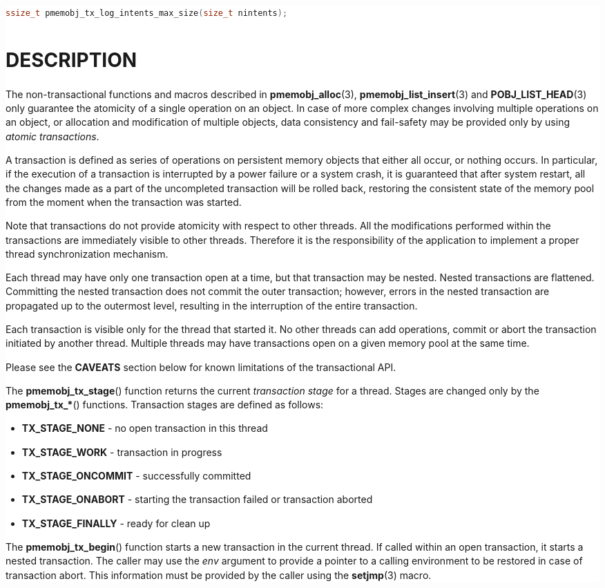 ```c
ssize_t pmemobj_tx_log_intents_max_size(size_t nintents);
```


# DESCRIPTION #

The non-transactional functions and macros described in **pmemobj_alloc**(3),
**pmemobj_list_insert**(3) and **POBJ_LIST_HEAD**(3) only guarantee the
atomicity of a single operation on an object. In case of more complex changes
involving multiple operations on an object, or allocation and modification
of multiple objects, data consistency and fail-safety may be provided only
by using *atomic transactions*.

A transaction is defined as series of operations on persistent memory
objects that either all occur, or nothing occurs. In particular,
if the execution of a transaction is interrupted by a power failure
or a system crash, it is guaranteed that after system restart,
all the changes made as a part of the uncompleted transaction
will be rolled back, restoring the consistent state of the memory
pool from the moment when the transaction was started.

Note that transactions do not provide atomicity with respect
to other threads. All the modifications performed within the transactions
are immediately visible to other threads. Therefore it is the responsibility
of the application to implement a proper thread synchronization mechanism.

Each thread may have only one transaction open at a time, but that
transaction may be nested. Nested transactions are flattened. Committing
the nested transaction does not commit the outer transaction; however, errors
in the nested transaction are propagated up to the outermost level, resulting
in the interruption of the entire transaction.

Each transaction is visible only for the thread that started it.
No other threads can add operations, commit or abort the transaction
initiated by another thread. Multiple threads may have transactions open on a
given memory pool at the same time.

Please see the **CAVEATS** section below for known limitations of the
transactional API.

The **pmemobj_tx_stage**() function returns the current *transaction stage*
for a thread. Stages are changed only by the **pmemobj_tx_\***() functions.
Transaction stages are defined as follows:

+ **TX_STAGE_NONE** - no open transaction in this thread

+ **TX_STAGE_WORK** - transaction in progress

+ **TX_STAGE_ONCOMMIT** - successfully committed

+ **TX_STAGE_ONABORT** - starting the transaction failed or transaction aborted

+ **TX_STAGE_FINALLY** - ready for clean up

The **pmemobj_tx_begin**() function starts a new transaction in the current
thread. If called within an open transaction, it starts a nested transaction.
The caller may use the *env* argument to provide a pointer to a
calling environment to be restored in case of transaction abort. This
information must be provided by the caller using the **setjmp**(3) macro.
